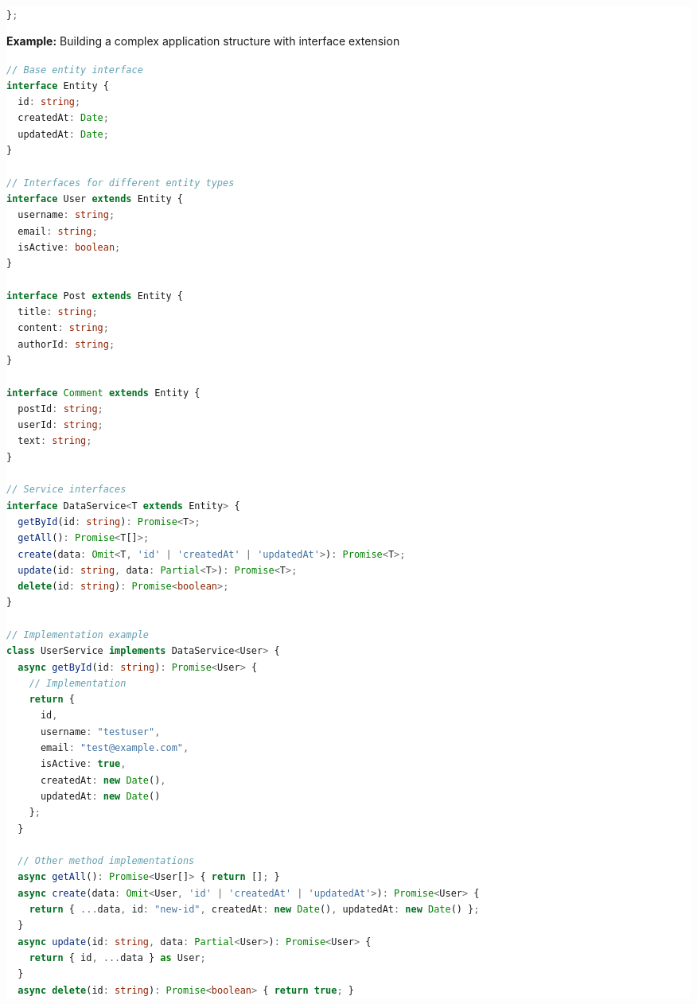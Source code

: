 ```typescript
};
```

**Example:** Building a complex application structure with interface extension

```typescript
// Base entity interface
interface Entity {
  id: string;
  createdAt: Date;
  updatedAt: Date;
}

// Interfaces for different entity types
interface User extends Entity {
  username: string;
  email: string;
  isActive: boolean;
}

interface Post extends Entity {
  title: string;
  content: string;
  authorId: string;
}

interface Comment extends Entity {
  postId: string;
  userId: string;
  text: string;
}

// Service interfaces
interface DataService<T extends Entity> {
  getById(id: string): Promise<T>;
  getAll(): Promise<T[]>;
  create(data: Omit<T, 'id' | 'createdAt' | 'updatedAt'>): Promise<T>;
  update(id: string, data: Partial<T>): Promise<T>;
  delete(id: string): Promise<boolean>;
}

// Implementation example
class UserService implements DataService<User> {
  async getById(id: string): Promise<User> {
    // Implementation
    return {
      id,
      username: "testuser",
      email: "test@example.com",
      isActive: true,
      createdAt: new Date(),
      updatedAt: new Date()
    };
  }
  
  // Other method implementations
  async getAll(): Promise<User[]> { return []; }
  async create(data: Omit<User, 'id' | 'createdAt' | 'updatedAt'>): Promise<User> { 
    return { ...data, id: "new-id", createdAt: new Date(), updatedAt: new Date() }; 
  }
  async update(id: string, data: Partial<User>): Promise<User> { 
    return { id, ...data } as User; 
  }
  async delete(id: string): Promise<boolean> { return true; }
```